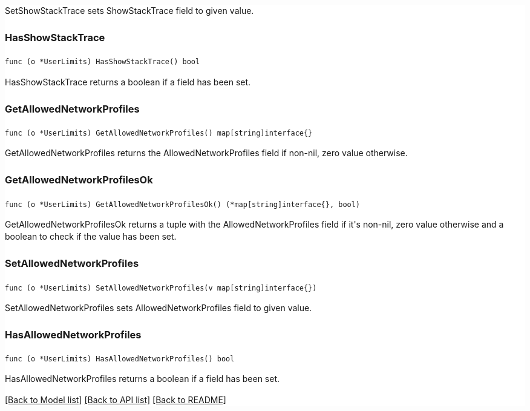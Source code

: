 SetShowStackTrace sets ShowStackTrace field to given value.

### HasShowStackTrace

`func (o *UserLimits) HasShowStackTrace() bool`

HasShowStackTrace returns a boolean if a field has been set.

### GetAllowedNetworkProfiles

`func (o *UserLimits) GetAllowedNetworkProfiles() map[string]interface{}`

GetAllowedNetworkProfiles returns the AllowedNetworkProfiles field if non-nil, zero value otherwise.

### GetAllowedNetworkProfilesOk

`func (o *UserLimits) GetAllowedNetworkProfilesOk() (*map[string]interface{}, bool)`

GetAllowedNetworkProfilesOk returns a tuple with the AllowedNetworkProfiles field if it's non-nil, zero value otherwise
and a boolean to check if the value has been set.

### SetAllowedNetworkProfiles

`func (o *UserLimits) SetAllowedNetworkProfiles(v map[string]interface{})`

SetAllowedNetworkProfiles sets AllowedNetworkProfiles field to given value.

### HasAllowedNetworkProfiles

`func (o *UserLimits) HasAllowedNetworkProfiles() bool`

HasAllowedNetworkProfiles returns a boolean if a field has been set.


[[Back to Model list]](../README.md#documentation-for-models) [[Back to API list]](../README.md#documentation-for-api-endpoints) [[Back to README]](../README.md)


